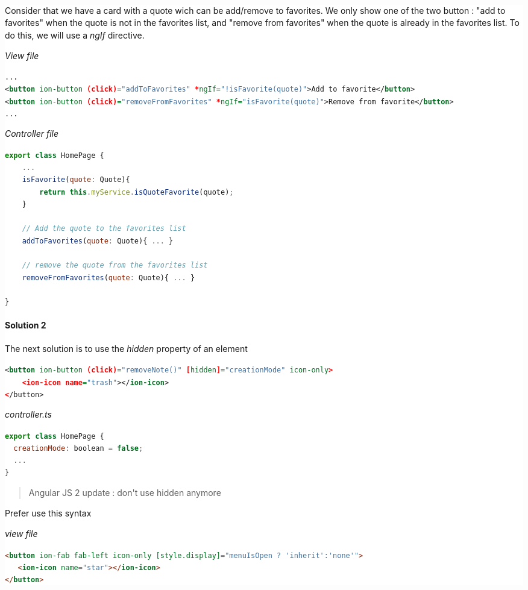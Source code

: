 Consider that we have a card with a quote wich can be add/remove to favorites. We only show one of the two button : "add to favorites" when the quote is not in the favorites list, and "remove from favorites" when the quote is already in the favorites list. To do this, we will use a *ngIf* directive.

*View file*

```xml
...
<button ion-button (click)="addToFavorites" *ngIf="!isFavorite(quote)">Add to favorite</button>
<button ion-button (click)="removeFromFavorites" *ngIf="isFavorite(quote)">Remove from favorite</button>
...
```

*Controller file*
```javascript
export class HomePage {
	...
	isFavorite(quote: Quote){
		return this.myService.isQuoteFavorite(quote);
	}
	
	// Add the quote to the favorites list
	addToFavorites(quote: Quote){ ... }

	// remove the quote from the favorites list
	removeFromFavorites(quote: Quote){ ... }

}
```

#### Solution 2

The next solution is to use the *hidden* property of an element

```xml
<button ion-button (click)="removeNote()" [hidden]="creationMode" icon-only>
	<ion-icon name="trash"></ion-icon>
</button>
```

*controller.ts*
```javascript
export class HomePage {
  creationMode: boolean = false;
  ... 
}
```

> Angular JS 2 update : don't use hidden anymore

Prefer use this syntax

*view file*
```html
<button ion-fab fab-left icon-only [style.display]="menuIsOpen ? 'inherit':'none'">
   <ion-icon name="star"></ion-icon>
</button>
```

